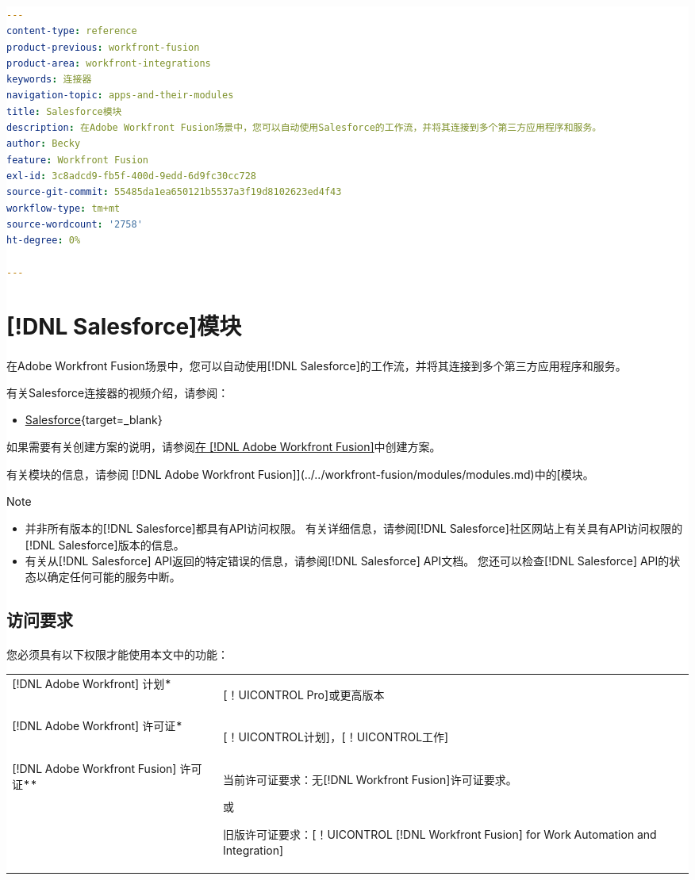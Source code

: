 ```yaml
---
content-type: reference
product-previous: workfront-fusion
product-area: workfront-integrations
keywords: 连接器
navigation-topic: apps-and-their-modules
title: Salesforce模块
description: 在Adobe Workfront Fusion场景中，您可以自动使用Salesforce的工作流，并将其连接到多个第三方应用程序和服务。
author: Becky
feature: Workfront Fusion
exl-id: 3c8adcd9-fb5f-400d-9edd-6d9fc30cc728
source-git-commit: 55485da1ea650121b5537a3f19d8102623ed4f43
workflow-type: tm+mt
source-wordcount: '2758'
ht-degree: 0%

---
```


# [!DNL Salesforce]模块

在Adobe Workfront Fusion场景中，您可以自动使用[!DNL Salesforce]的工作流，并将其连接到多个第三方应用程序和服务。

有关Salesforce连接器的视频介绍，请参阅：

* [Salesforce](https://video.tv.adobe.com/v/3427027/){target=_blank}

如果需要有关创建方案的说明，请参阅[在 [!DNL Adobe Workfront Fusion]](../../workfront-fusion/scenarios/create-a-scenario.md)中创建方案。

有关模块的信息，请参阅 [!DNL Adobe Workfront Fusion]](../../workfront-fusion/modules/modules.md)中的[模块。

>[!NOTE]
>
>* 并非所有版本的[!DNL Salesforce]都具有API访问权限。 有关详细信息，请参阅[!DNL Salesforce]社区网站上有关具有API访问权限的[!DNL Salesforce]版本的信息。
>* 有关从[!DNL Salesforce] API返回的特定错误的信息，请参阅[!DNL Salesforce] API文档。 您还可以检查[!DNL Salesforce] API的状态以确定任何可能的服务中断。
>

## 访问要求

您必须具有以下权限才能使用本文中的功能：

<table style="table-layout:auto"> 
 <col> 
 <col> 
 <tbody> 
  <tr> 
   <td role="rowheader">[!DNL Adobe Workfront] 计划*</td>
  <td> <p>[！UICONTROL Pro]或更高版本</p> </td>
  </tr> 
  <tr data-mc-conditions=""> 
   <td role="rowheader">[!DNL Adobe Workfront] 许可证*</td>
   <td> <p>[！UICONTROL计划]，[！UICONTROL工作]</p> </td> 
  </tr> 
  <tr> 
   <td role="rowheader">[!DNL Adobe Workfront Fusion] 许可证**</td> 
   <td>
   <p>当前许可证要求：无[!DNL Workfront Fusion]许可证要求。</p>
   <p>或</p>
   <p>旧版许可证要求：[！UICONTROL [!DNL Workfront Fusion] for Work Automation and Integration] </p>
   </td> 
  </tr> 